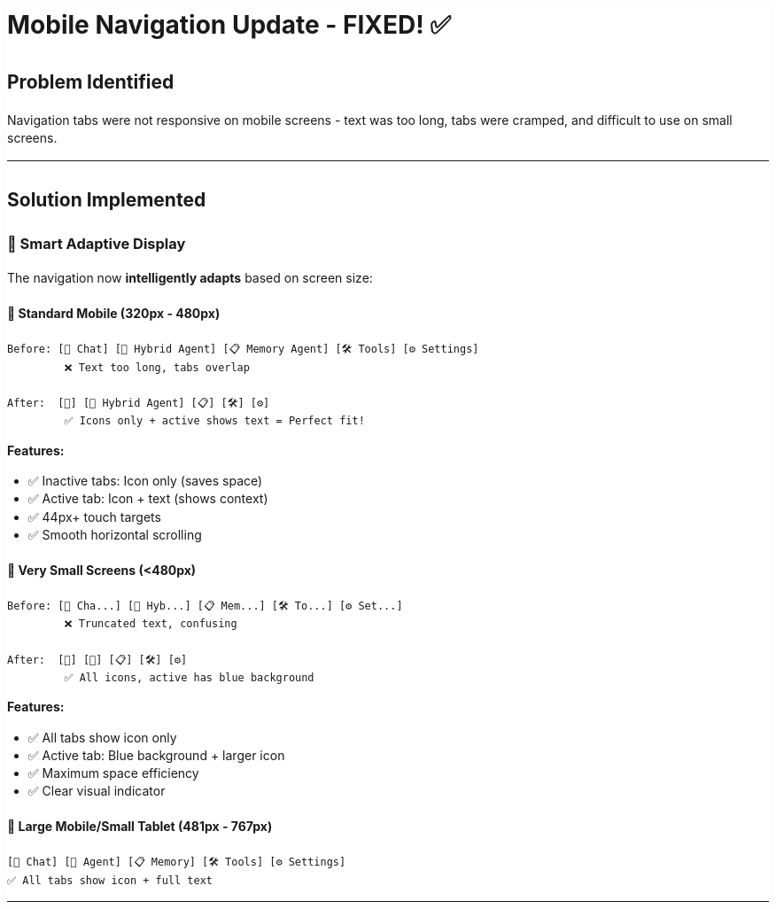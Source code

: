 # Mobile Navigation Update - FIXED! ✅

## Problem Identified
Navigation tabs were not responsive on mobile screens - text was too long, tabs were cramped, and difficult to use on small screens.

---

## Solution Implemented

### 🎯 Smart Adaptive Display

The navigation now **intelligently adapts** based on screen size:

#### 📱 Standard Mobile (320px - 480px)
```
Before: [💬 Chat] [🤖 Hybrid Agent] [📋 Memory Agent] [🛠️ Tools] [⚙️ Settings]
         ❌ Text too long, tabs overlap

After:  [💬] [🤖 Hybrid Agent] [📋] [🛠️] [⚙️]
         ✅ Icons only + active shows text = Perfect fit!
```

**Features:**
- ✅ Inactive tabs: Icon only (saves space)
- ✅ Active tab: Icon + text (shows context)
- ✅ 44px+ touch targets
- ✅ Smooth horizontal scrolling

#### 📱 Very Small Screens (<480px)
```
Before: [💬 Cha...] [🤖 Hyb...] [📋 Mem...] [🛠️ To...] [⚙️ Set...]
         ❌ Truncated text, confusing

After:  [💬] [🤖] [📋] [🛠️] [⚙️]
         ✅ All icons, active has blue background
```

**Features:**
- ✅ All tabs show icon only
- ✅ Active tab: Blue background + larger icon
- ✅ Maximum space efficiency
- ✅ Clear visual indicator

#### 📱 Large Mobile/Small Tablet (481px - 767px)
```
[💬 Chat] [🤖 Agent] [📋 Memory] [🛠️ Tools] [⚙️ Settings]
✅ All tabs show icon + full text
```

---
